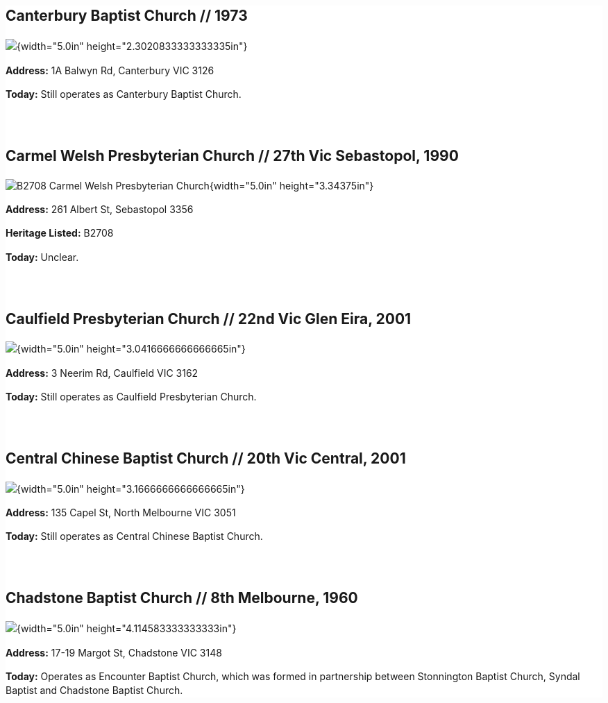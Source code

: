 
## Canterbury Baptist Church // 1973

![](media/image15.jpeg){width="5.0in" height="2.3020833333333335in"}

**Address:** 1A Balwyn Rd, Canterbury VIC 3126

**Today:** Still operates as Canterbury Baptist Church.

 

## Carmel Welsh Presbyterian Church // 27th Vic Sebastopol, 1990

![B2708 Carmel Welsh Presbyterian
Church](media/image16.jpg){width="5.0in" height="3.34375in"}

**Address:** 261 Albert St, Sebastopol 3356

**Heritage Listed:** B2708

**Today:** Unclear.

 

## Caulfield Presbyterian Church // 22nd Vic Glen Eira, 2001

![](media/image17.png){width="5.0in" height="3.0416666666666665in"}

**Address:** 3 Neerim Rd, Caulfield VIC 3162

**Today:** Still operates as Caulfield Presbyterian Church.

 

## Central Chinese Baptist Church // 20th Vic Central, 2001

![](media/image18.png){width="5.0in" height="3.1666666666666665in"}

**Address:** 135 Capel St, North Melbourne VIC 3051

**Today:** Still operates as Central Chinese Baptist Church.

 

## Chadstone Baptist Church // 8th Melbourne, 1960

![](media/image19.png){width="5.0in" height="4.114583333333333in"}

**Address:** 17-19 Margot St, Chadstone VIC 3148

**Today:** Operates as Encounter Baptist Church, which was formed in
partnership between Stonnington Baptist Church, Syndal Baptist and
Chadstone Baptist Church.
